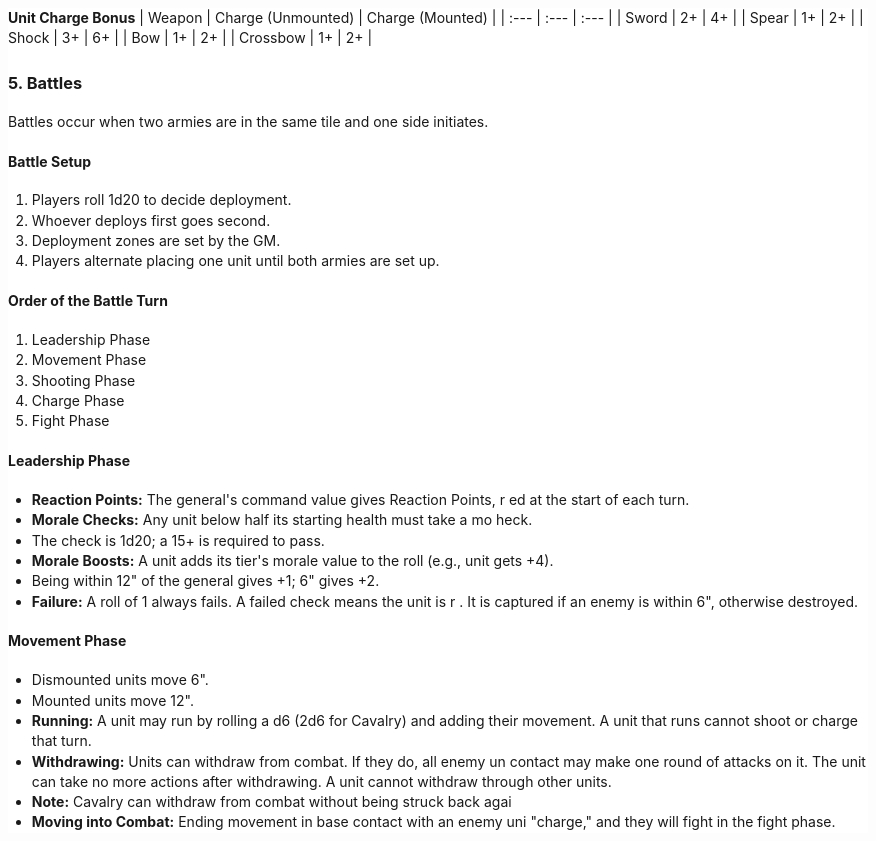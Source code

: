 **Unit Charge Bonus**
| Weapon | Charge (Unmounted) | Charge (Mounted) |
| :--- | :--- | :--- |
| Sword | 2+ | 4+ |
| Spear | 1+ | 2+ |
| Shock | 3+ | 6+ |
| Bow | 1+ | 2+ |
| Crossbow | 1+ | 2+ |

### 5. Battles

Battles occur when two armies are in the same tile and one side initiates.

#### Battle Setup

1.  Players roll 1d20 to decide deployment.
2.  Whoever deploys first goes second.
3.  Deployment zones are set by the GM.
4.  Players alternate placing one unit until both armies are set up.

#### Order of the Battle Turn

1.  Leadership Phase
2.  Movement Phase
3.  Shooting Phase
4.  Charge Phase
5.  Fight Phase

#### Leadership Phase

- **Reaction Points:** The general's command value gives Reaction Points, r ed at the start of each turn.
- **Morale Checks:** Any unit below half its starting health must take a mo heck.
- The check is 1d20; a 15+ is required to pass.
- **Morale Boosts:** A unit adds its tier's morale value to the roll (e.g., unit gets +4).
- Being within 12" of the general gives +1; 6" gives +2.
- **Failure:** A roll of 1 always fails. A failed check means the unit is r . It is captured if an enemy is within 6", otherwise destroyed.

#### Movement Phase

- Dismounted units move 6".
- Mounted units move 12".
- **Running:** A unit may run by rolling a d6 (2d6 for Cavalry) and adding their movement. A unit that runs cannot shoot or charge that turn.
- **Withdrawing:** Units can withdraw from combat. If they do, all enemy un contact may make one round of attacks on it. The unit can take no more actions after withdrawing. A unit cannot withdraw through other units.
- **Note:** Cavalry can withdraw from combat without being struck back agai
- **Moving into Combat:** Ending movement in base contact with an enemy uni "charge," and they will fight in the fight phase.
